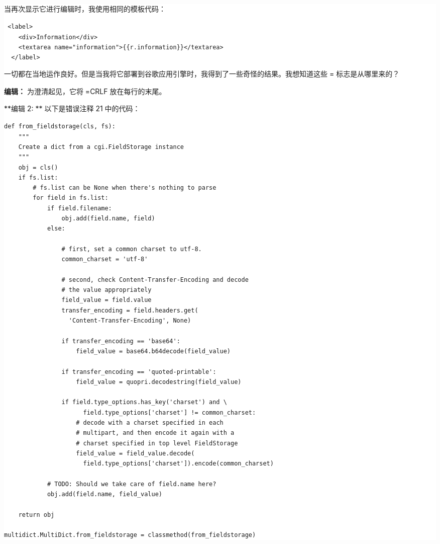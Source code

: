 当再次显示它进行编辑时，我使用相同的模板代码：

```
 <label>
    <div>Information</div>
    <textarea name="information">{{r.information}}</textarea>
  </label> 
```

一切都在当地运作良好。但是当我将它部署到谷歌应用引擎时，我得到了一些奇怪的结果。我想知道这些 = 标志是从哪里来的？

**编辑：**
为澄清起见，它将 =CRLF 放在每行的末尾。

**编辑 2: ** 以下是错误注释 21 中的代码：

```
def from_fieldstorage(cls, fs):
    """
    Create a dict from a cgi.FieldStorage instance
    """
    obj = cls()
    if fs.list:
        # fs.list can be None when there's nothing to parse
        for field in fs.list:
            if field.filename:
                obj.add(field.name, field)
            else:

                # first, set a common charset to utf-8.
                common_charset = 'utf-8'

                # second, check Content-Transfer-Encoding and decode
                # the value appropriately
                field_value = field.value
                transfer_encoding = field.headers.get(
                  'Content-Transfer-Encoding', None)

                if transfer_encoding == 'base64':
                    field_value = base64.b64decode(field_value)

                if transfer_encoding == 'quoted-printable':
                    field_value = quopri.decodestring(field_value)

                if field.type_options.has_key('charset') and \
                      field.type_options['charset'] != common_charset:
                    # decode with a charset specified in each
                    # multipart, and then encode it again with a
                    # charset specified in top level FieldStorage
                    field_value = field_value.decode(
                      field.type_options['charset']).encode(common_charset)

            # TODO: Should we take care of field.name here?
            obj.add(field.name, field_value)

    return obj

multidict.MultiDict.from_fieldstorage = classmethod(from_fieldstorage) 
```
